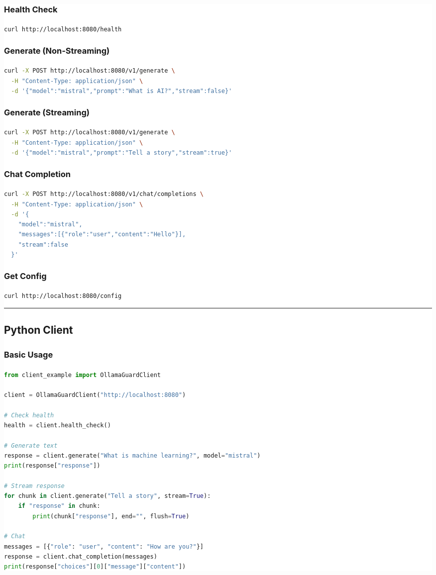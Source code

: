 ### Health Check
```bash
curl http://localhost:8080/health
```

### Generate (Non-Streaming)
```bash
curl -X POST http://localhost:8080/v1/generate \
  -H "Content-Type: application/json" \
  -d '{"model":"mistral","prompt":"What is AI?","stream":false}'
```

### Generate (Streaming)
```bash
curl -X POST http://localhost:8080/v1/generate \
  -H "Content-Type: application/json" \
  -d '{"model":"mistral","prompt":"Tell a story","stream":true}'
```

### Chat Completion
```bash
curl -X POST http://localhost:8080/v1/chat/completions \
  -H "Content-Type: application/json" \
  -d '{
    "model":"mistral",
    "messages":[{"role":"user","content":"Hello"}],
    "stream":false
  }'
```

### Get Config
```bash
curl http://localhost:8080/config
```

---

## Python Client

### Basic Usage
```python
from client_example import OllamaGuardClient

client = OllamaGuardClient("http://localhost:8080")

# Check health
health = client.health_check()

# Generate text
response = client.generate("What is machine learning?", model="mistral")
print(response["response"])

# Stream response
for chunk in client.generate("Tell a story", stream=True):
    if "response" in chunk:
        print(chunk["response"], end="", flush=True)

# Chat
messages = [{"role": "user", "content": "How are you?"}]
response = client.chat_completion(messages)
print(response["choices"][0]["message"]["content"])
```
